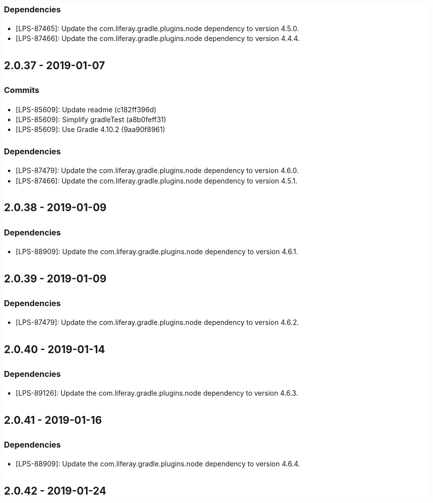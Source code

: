 ### Dependencies
- [LPS-87465]: Update the com.liferay.gradle.plugins.node dependency to version
4.5.0.
- [LPS-87466]: Update the com.liferay.gradle.plugins.node dependency to version
4.4.4.

## 2.0.37 - 2019-01-07

### Commits
- [LPS-85609]: Update readme (c182ff396d)
- [LPS-85609]: Simplify gradleTest (a8b0feff31)
- [LPS-85609]: Use Gradle 4.10.2 (9aa90f8961)

### Dependencies
- [LPS-87479]: Update the com.liferay.gradle.plugins.node dependency to version
4.6.0.
- [LPS-87466]: Update the com.liferay.gradle.plugins.node dependency to version
4.5.1.

## 2.0.38 - 2019-01-09

### Dependencies
- [LPS-88909]: Update the com.liferay.gradle.plugins.node dependency to version
4.6.1.

## 2.0.39 - 2019-01-09

### Dependencies
- [LPS-87479]: Update the com.liferay.gradle.plugins.node dependency to version
4.6.2.

## 2.0.40 - 2019-01-14

### Dependencies
- [LPS-89126]: Update the com.liferay.gradle.plugins.node dependency to version
4.6.3.

## 2.0.41 - 2019-01-16

### Dependencies
- [LPS-88909]: Update the com.liferay.gradle.plugins.node dependency to version
4.6.4.

## 2.0.42 - 2019-01-24
